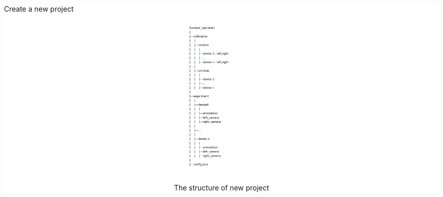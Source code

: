 Create a new project
</p>

<p align="center">
<img src="pictures/structure.png" height="300">
</p>
<p align="center">
The structure of new project
</p>
